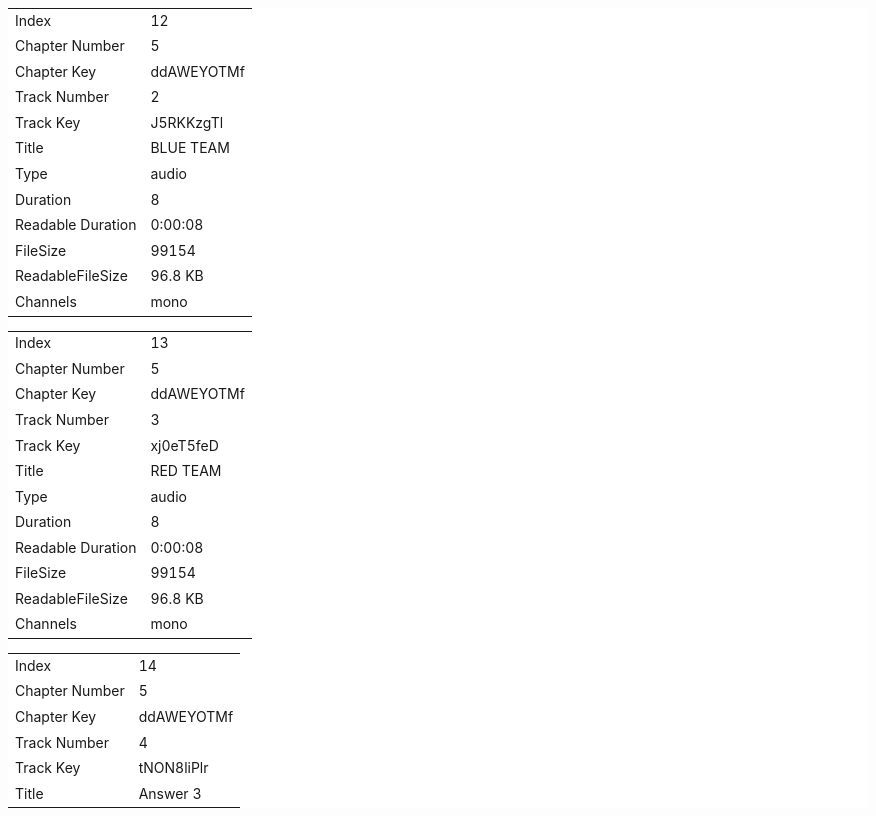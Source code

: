 |  |  |
| - | - |
| Index | 12 |
| Chapter Number | 5 |
| Chapter Key | ddAWEYOTMf |
| Track Number | 2 |
| Track Key | J5RKKzgTl |
| Title | BLUE TEAM  |
| Type | audio |
| Duration | 8 |
| Readable Duration | 0:00:08 |
| FileSize | 99154 |
| ReadableFileSize | 96.8 KB |
| Channels | mono |

|  |  |
| - | - |
| Index | 13 |
| Chapter Number | 5 |
| Chapter Key | ddAWEYOTMf |
| Track Number | 3 |
| Track Key | xj0eT5feD |
| Title | RED TEAM |
| Type | audio |
| Duration | 8 |
| Readable Duration | 0:00:08 |
| FileSize | 99154 |
| ReadableFileSize | 96.8 KB |
| Channels | mono |

|  |  |
| - | - |
| Index | 14 |
| Chapter Number | 5 |
| Chapter Key | ddAWEYOTMf |
| Track Number | 4 |
| Track Key | tNON8liPlr |
| Title | Answer 3 |
